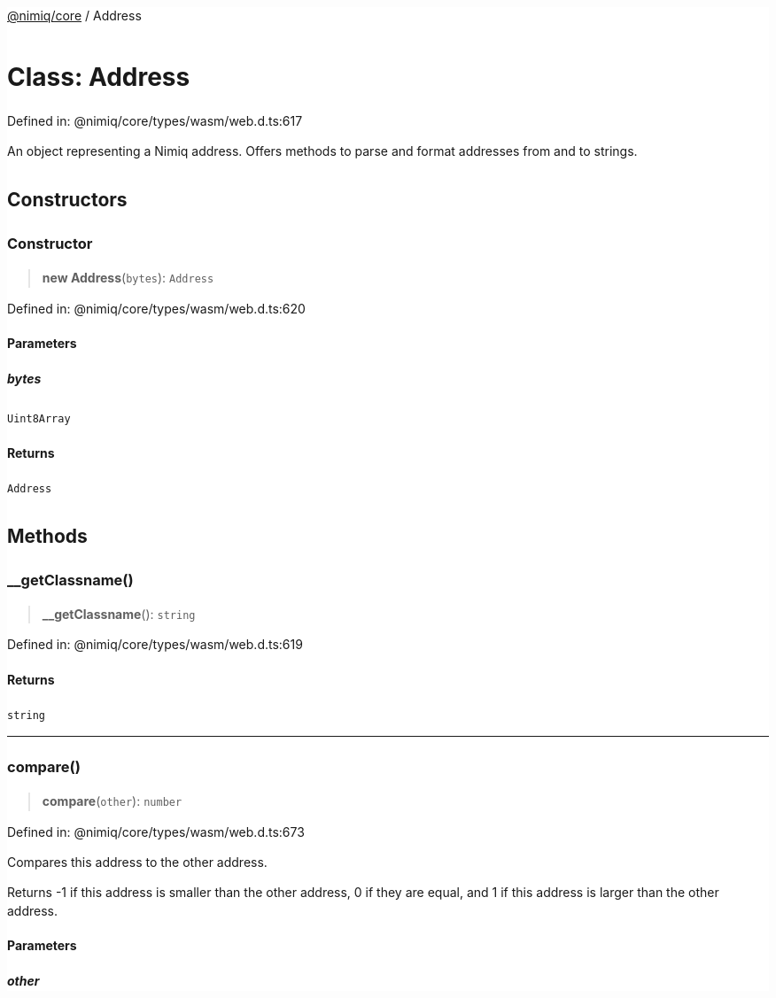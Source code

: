 [@nimiq/core](../globals.md) / Address

# Class: Address

Defined in: @nimiq/core/types/wasm/web.d.ts:617

An object representing a Nimiq address.
Offers methods to parse and format addresses from and to strings.

## Constructors

### Constructor

> **new Address**(`bytes`): `Address`

Defined in: @nimiq/core/types/wasm/web.d.ts:620

#### Parameters

##### bytes

`Uint8Array`

#### Returns

`Address`

## Methods

### \_\_getClassname()

> **\_\_getClassname**(): `string`

Defined in: @nimiq/core/types/wasm/web.d.ts:619

#### Returns

`string`

***

### compare()

> **compare**(`other`): `number`

Defined in: @nimiq/core/types/wasm/web.d.ts:673

Compares this address to the other address.

Returns -1 if this address is smaller than the other address, 0 if they are equal,
and 1 if this address is larger than the other address.

#### Parameters

##### other
